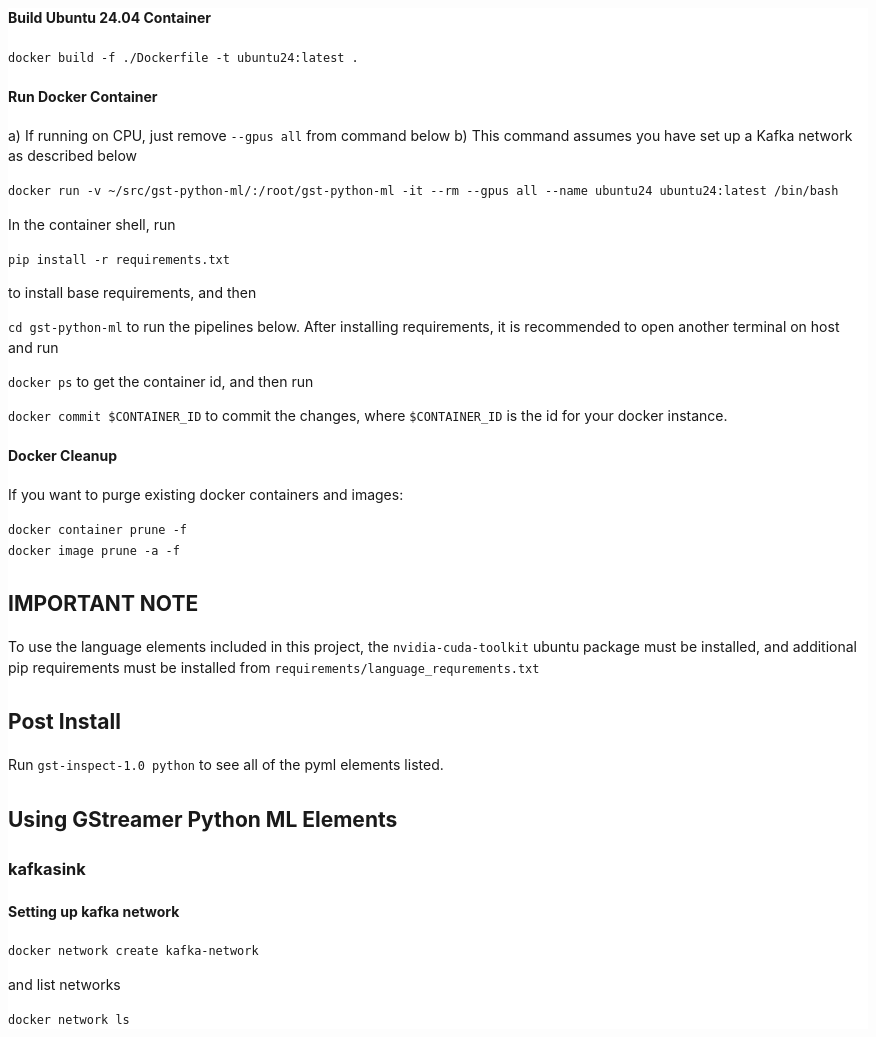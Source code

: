 #### Build Ubuntu 24.04 Container
`docker build -f ./Dockerfile -t ubuntu24:latest .`

#### Run Docker Container

a) If running on CPU, just remove `--gpus all` from command below
b) This command assumes you have set up a Kafka network as described below

`docker run -v ~/src/gst-python-ml/:/root/gst-python-ml -it --rm --gpus all --name ubuntu24 ubuntu24:latest /bin/bash`

In the container shell, run

`pip install -r requirements.txt`

to install base requirements, and then

`cd gst-python-ml` to run the pipelines below. After installing requirements,
it is recommended to open another terminal on host and run

`docker ps` to get the container id, and then run

`docker commit $CONTAINER_ID` to commit the changes, where `$CONTAINER_ID`
is the id for your docker instance.

#### Docker Cleanup

If you want to purge existing docker containers and images:

```
docker container prune -f
docker image prune -a -f
```

## IMPORTANT NOTE

To use the language elements included in this project, the `nvidia-cuda-toolkit`
ubuntu package must be installed, and additional pip requirements must be installed from
`requirements/language_requrements.txt`

## Post Install

Run `gst-inspect-1.0 python` to see all of the pyml elements listed.


## Using GStreamer Python ML Elements

### kafkasink

#### Setting up kafka network

`docker network create kafka-network`

and list networks

`docker network ls`
